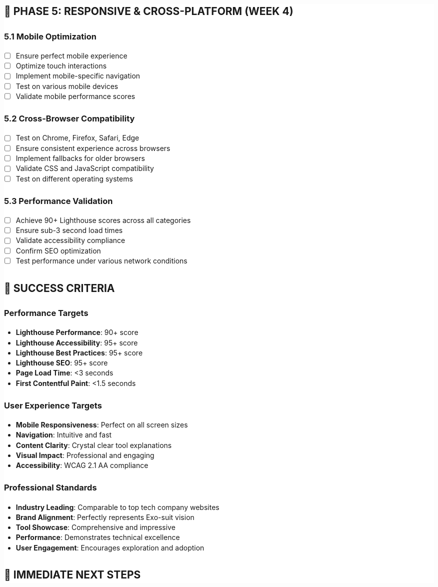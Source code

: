 ## 📱 PHASE 5: RESPONSIVE & CROSS-PLATFORM (WEEK 4)

### 5.1 Mobile Optimization
- [ ] Ensure perfect mobile experience
- [ ] Optimize touch interactions
- [ ] Implement mobile-specific navigation
- [ ] Test on various mobile devices
- [ ] Validate mobile performance scores

### 5.2 Cross-Browser Compatibility
- [ ] Test on Chrome, Firefox, Safari, Edge
- [ ] Ensure consistent experience across browsers
- [ ] Implement fallbacks for older browsers
- [ ] Validate CSS and JavaScript compatibility
- [ ] Test on different operating systems

### 5.3 Performance Validation
- [ ] Achieve 90+ Lighthouse scores across all categories
- [ ] Ensure sub-3 second load times
- [ ] Validate accessibility compliance
- [ ] Confirm SEO optimization
- [ ] Test performance under various network conditions

## 🎯 SUCCESS CRITERIA

### Performance Targets
- **Lighthouse Performance**: 90+ score
- **Lighthouse Accessibility**: 95+ score
- **Lighthouse Best Practices**: 95+ score
- **Lighthouse SEO**: 95+ score
- **Page Load Time**: <3 seconds
- **First Contentful Paint**: <1.5 seconds

### User Experience Targets
- **Mobile Responsiveness**: Perfect on all screen sizes
- **Navigation**: Intuitive and fast
- **Content Clarity**: Crystal clear tool explanations
- **Visual Impact**: Professional and engaging
- **Accessibility**: WCAG 2.1 AA compliance

### Professional Standards
- **Industry Leading**: Comparable to top tech company websites
- **Brand Alignment**: Perfectly represents Exo-suit vision
- **Tool Showcase**: Comprehensive and impressive
- **Performance**: Demonstrates technical excellence
- **User Engagement**: Encourages exploration and adoption

## 🚀 IMMEDIATE NEXT STEPS
